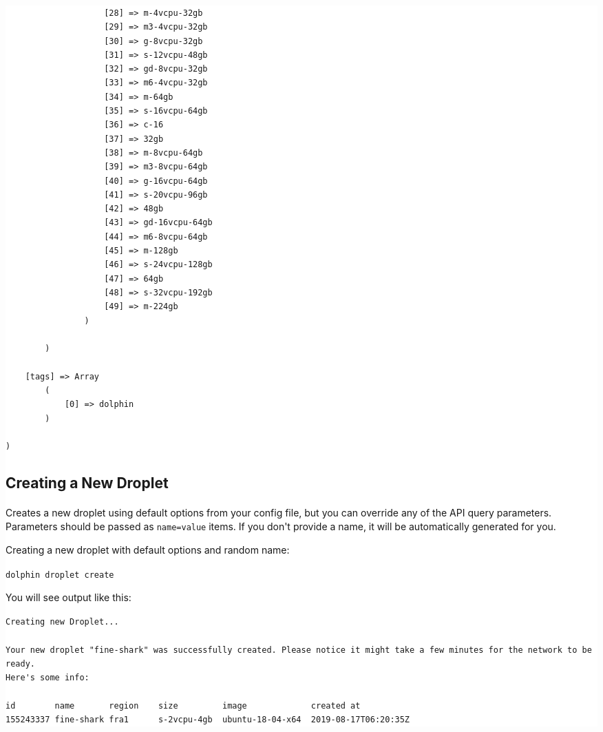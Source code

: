 ```
                    [28] => m-4vcpu-32gb
                    [29] => m3-4vcpu-32gb
                    [30] => g-8vcpu-32gb
                    [31] => s-12vcpu-48gb
                    [32] => gd-8vcpu-32gb
                    [33] => m6-4vcpu-32gb
                    [34] => m-64gb
                    [35] => s-16vcpu-64gb
                    [36] => c-16
                    [37] => 32gb
                    [38] => m-8vcpu-64gb
                    [39] => m3-8vcpu-64gb
                    [40] => g-16vcpu-64gb
                    [41] => s-20vcpu-96gb
                    [42] => 48gb
                    [43] => gd-16vcpu-64gb
                    [44] => m6-8vcpu-64gb
                    [45] => m-128gb
                    [46] => s-24vcpu-128gb
                    [47] => 64gb
                    [48] => s-32vcpu-192gb
                    [49] => m-224gb
                )

        )

    [tags] => Array
        (
            [0] => dolphin
        )

)
```

## Creating a New Droplet

Creates a new droplet using default options from your config file, but you can override any of the API query parameters.
Parameters should be passed as `name=value` items. If you don't provide a name, it will be automatically generated for you.

Creating a new droplet with default options and random name:

```
dolphin droplet create
```

You will see output like this:

```
Creating new Droplet...

Your new droplet "fine-shark" was successfully created. Please notice it might take a few minutes for the network to be ready.
Here's some info:

id        name       region    size         image             created at
155243337 fine-shark fra1      s-2vcpu-4gb  ubuntu-18-04-x64  2019-08-17T06:20:35Z

```
